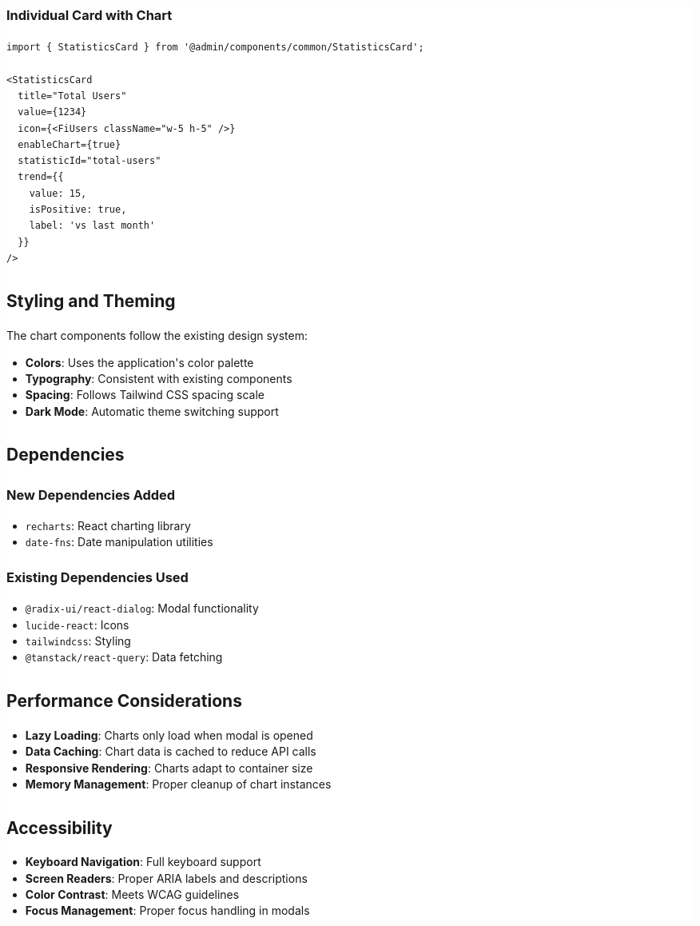 ### Individual Card with Chart

```tsx
import { StatisticsCard } from '@admin/components/common/StatisticsCard';

<StatisticsCard
  title="Total Users"
  value={1234}
  icon={<FiUsers className="w-5 h-5" />}
  enableChart={true}
  statisticId="total-users"
  trend={{
    value: 15,
    isPositive: true,
    label: 'vs last month'
  }}
/>
```

## Styling and Theming

The chart components follow the existing design system:

- **Colors**: Uses the application's color palette
- **Typography**: Consistent with existing components
- **Spacing**: Follows Tailwind CSS spacing scale
- **Dark Mode**: Automatic theme switching support

## Dependencies

### New Dependencies Added
- `recharts`: React charting library
- `date-fns`: Date manipulation utilities

### Existing Dependencies Used
- `@radix-ui/react-dialog`: Modal functionality
- `lucide-react`: Icons
- `tailwindcss`: Styling
- `@tanstack/react-query`: Data fetching

## Performance Considerations

- **Lazy Loading**: Charts only load when modal is opened
- **Data Caching**: Chart data is cached to reduce API calls
- **Responsive Rendering**: Charts adapt to container size
- **Memory Management**: Proper cleanup of chart instances

## Accessibility

- **Keyboard Navigation**: Full keyboard support
- **Screen Readers**: Proper ARIA labels and descriptions
- **Color Contrast**: Meets WCAG guidelines
- **Focus Management**: Proper focus handling in modals
